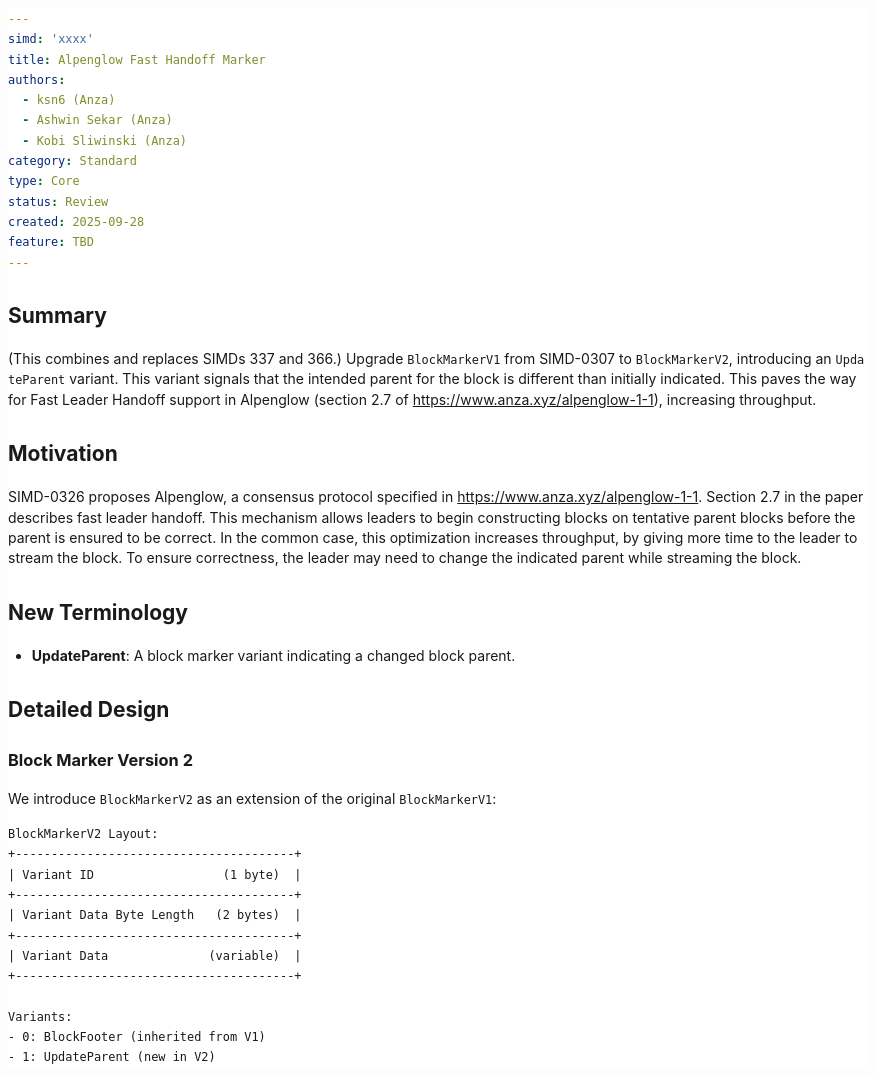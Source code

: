 ```yaml
---
simd: 'xxxx'
title: Alpenglow Fast Handoff Marker
authors:
  - ksn6 (Anza)
  - Ashwin Sekar (Anza)
  - Kobi Sliwinski (Anza)
category: Standard
type: Core
status: Review
created: 2025-09-28
feature: TBD
---
```


## Summary

(This combines and replaces SIMDs 337 and 366.)
Upgrade `BlockMarkerV1` from SIMD-0307 to `BlockMarkerV2`, introducing an
`UpdateParent` variant. This variant signals that the intended parent for the
block is different than initially indicated. This paves the way for Fast Leader
Handoff support in Alpenglow (section 2.7 of
https://www.anza.xyz/alpenglow-1-1), increasing throughput.

## Motivation

SIMD-0326 proposes Alpenglow, a consensus protocol specified in
https://www.anza.xyz/alpenglow-1-1. Section 2.7 in the paper describes fast
leader handoff. This mechanism allows leaders to begin constructing blocks on
tentative parent blocks before the parent is ensured to be correct. In the
common case, this optimization increases throughput, by giving more time to the
leader to stream the block. To ensure correctness, the leader may need to change
the indicated parent while streaming the block.

## New Terminology

- **UpdateParent**: A block marker variant indicating a changed block parent.

## Detailed Design

### Block Marker Version 2

We introduce `BlockMarkerV2` as an extension of the original `BlockMarkerV1`:

```
BlockMarkerV2 Layout:
+---------------------------------------+
| Variant ID                  (1 byte)  |
+---------------------------------------+
| Variant Data Byte Length   (2 bytes)  |
+---------------------------------------+
| Variant Data              (variable)  |
+---------------------------------------+

Variants:
- 0: BlockFooter (inherited from V1)
- 1: UpdateParent (new in V2)
```
